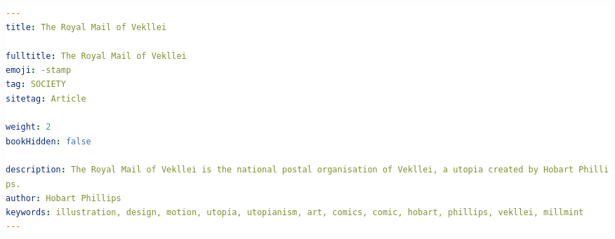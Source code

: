 ```yaml
---
title: The Royal Mail of Vekllei

fulltitle: The Royal Mail of Vekllei
emoji: -stamp
tag: SOCIETY
sitetag: Article

weight: 2
bookHidden: false

description: The Royal Mail of Vekllei is the national postal organisation of Vekllei, a utopia created by Hobart Phillips.
author: Hobart Phillips
keywords: illustration, design, motion, utopia, utopianism, art, comics, comic, hobart, phillips, vekllei, millmint
---
```

<style>
.tag {
  color: #BA1D37;
}
.emoji {
  color: #BA1D37;
}
body article a {
color: #BA1D37;
}
body article a a:visited {
color: #BA1D37;
}
.gt-container {
  display: none;
}
</style>
